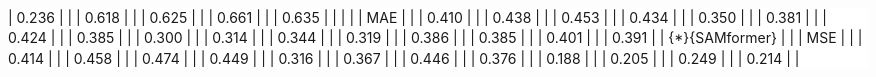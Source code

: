| 0.236 |  |
| 0.618 |  |
| 0.625 |  |
| 0.661 |  |
| 0.635 |
|  |  |
| MAE |  |
| 0.410 |  |
| 0.438 |  |
| 0.453 |  |
| 0.434 |  |
| 0.350 |  |
| 0.381 |  |
| 0.424 |  |
| 0.385 |  |
| 0.300 |  |
| 0.314 |  |
| 0.344 |  |
| 0.319 |  |
| 0.386 |  |
| 0.385 |  |
| 0.401 |  |
| 0.391 |
| {*}{SAMformer} |  |
| MSE |  |
| 0.414 |  |
| 0.458 |  |
| 0.474 |  |
| 0.449 |  |
| 0.316 |  |
| 0.367 |  |
| 0.446 |  |
| 0.376 |  |
| 0.188 |  |
| 0.205 |  |
| 0.249 |  |
| 0.214 |  |